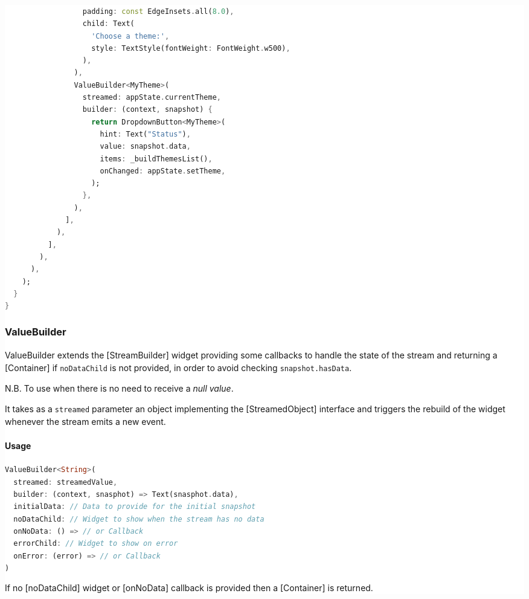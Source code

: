 ```dart
                  padding: const EdgeInsets.all(8.0),
                  child: Text(
                    'Choose a theme:',
                    style: TextStyle(fontWeight: FontWeight.w500),
                  ),
                ),
                ValueBuilder<MyTheme>(
                  streamed: appState.currentTheme,
                  builder: (context, snapshot) {
                    return DropdownButton<MyTheme>(
                      hint: Text("Status"),
                      value: snapshot.data,
                      items: _buildThemesList(),
                      onChanged: appState.setTheme,
                    );
                  },
                ),
              ],
            ),
          ],
        ),
      ),
    );
  }
}
```

### ValueBuilder

ValueBuilder extends the [StreamBuilder] widget providing some callbacks to handle the state of the stream and returning a [Container] if `noDataChild` is not provided, in order to avoid checking `snapshot.hasData`.

N.B. To use when there is no need to receive a _null value_.

It takes as a `streamed` parameter an object implementing the [StreamedObject] interface and triggers the rebuild of the widget whenever the stream emits a new event.

#### Usage

```dart
ValueBuilder<String>(
  streamed: streamedValue,
  builder: (context, snasphot) => Text(snasphot.data),
  initialData: // Data to provide for the initial snapshot
  noDataChild: // Widget to show when the stream has no data
  onNoData: () => // or Callback
  errorChild: // Widget to show on error
  onError: (error) => // or Callback
)
```

If no [noDataChild] widget or [onNoData] callback is provided then a [Container] is returned.
